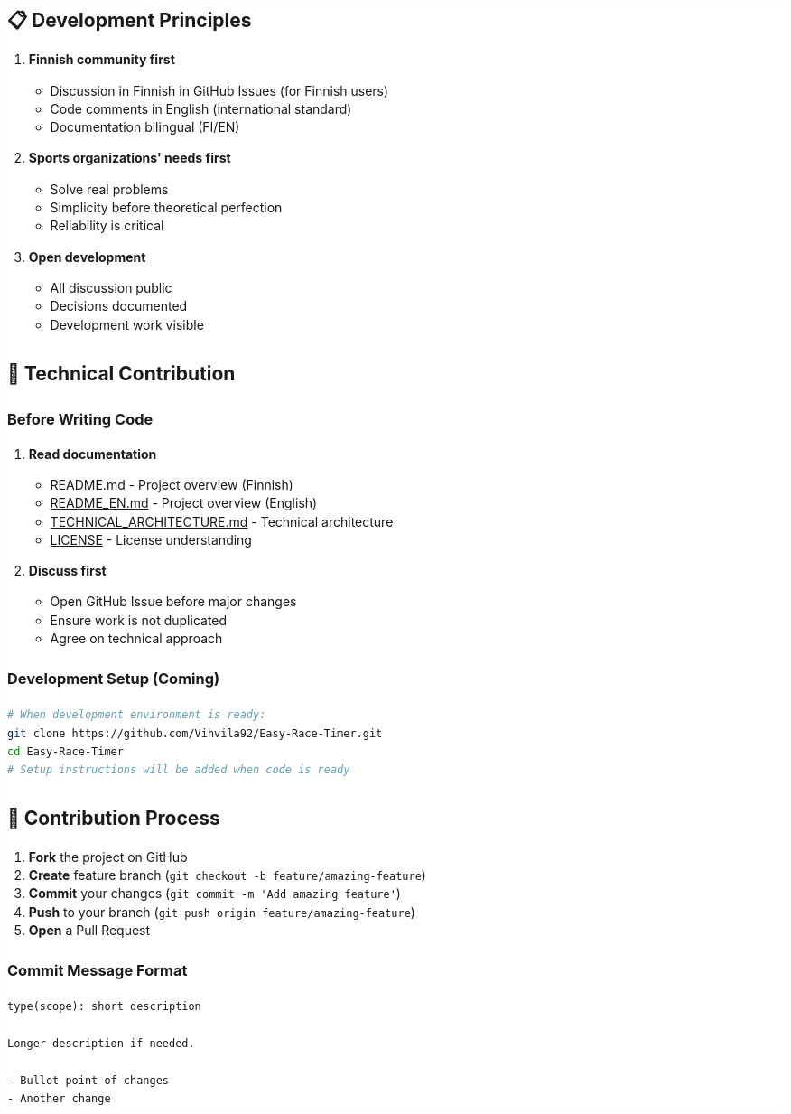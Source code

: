 ## 📋 Development Principles

1. **Finnish community first**
   - Discussion in Finnish in GitHub Issues (for Finnish users)
   - Code comments in English (international standard)
   - Documentation bilingual (FI/EN)

2. **Sports organizations' needs first**
   - Solve real problems
   - Simplicity before theoretical perfection
   - Reliability is critical

3. **Open development**
   - All discussion public
   - Decisions documented
   - Development work visible

## 🔧 Technical Contribution

### Before Writing Code

1. **Read documentation**
   - [README.md](README.md) - Project overview (Finnish)
   - [README_EN.md](README_EN.md) - Project overview (English)
   - [TECHNICAL_ARCHITECTURE.md](TECHNICAL_ARCHITECTURE.md) - Technical architecture
   - [LICENSE](LICENSE) - License understanding

2. **Discuss first**
   - Open GitHub Issue before major changes
   - Ensure work is not duplicated
   - Agree on technical approach

### Development Setup (Coming)

```bash
# When development environment is ready:
git clone https://github.com/Vihvila92/Easy-Race-Timer.git
cd Easy-Race-Timer
# Setup instructions will be added when code is ready
```

## 📝 Contribution Process

1. **Fork** the project on GitHub
2. **Create** feature branch (`git checkout -b feature/amazing-feature`)
3. **Commit** your changes (`git commit -m 'Add amazing feature'`)
4. **Push** to your branch (`git push origin feature/amazing-feature`)
5. **Open** a Pull Request

### Commit Message Format

```text
type(scope): short description

Longer description if needed.

- Bullet point of changes
- Another change
```
